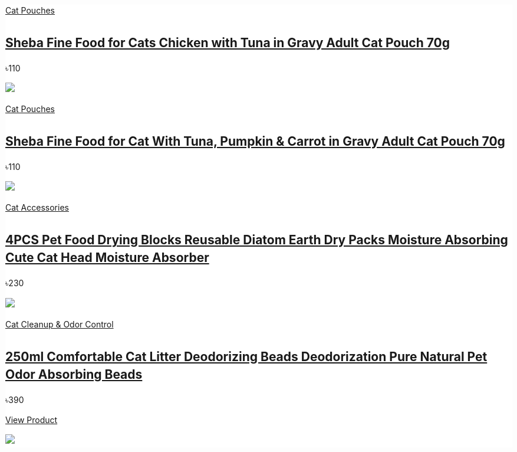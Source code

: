 [Cat Pouches](https://mewmewshopbd.com/#)

## [Sheba Fine Food for Cats Chicken with Tuna in Gravy Adult Cat Pouch 70g](https://mewmewshopbd.com/product/sheba-fine-food-for-cats-chicken-with-tuna-in-gravy-adult-cat-pouch-70g)

৳110

[![](https://media.mewmewshopbd.com/uploads/media-manager/2025/05/sheba-tuna-pamkin-carrot-1756315523.jpg)](https://mewmewshopbd.com/product/sheba-fine-food-for-cat-with-tuna-pumpkin-carrot-in-gravy-adult-cat-pouch-70g)

[Cat Pouches](https://mewmewshopbd.com/#)

## [Sheba Fine Food for Cat With Tuna, Pumpkin & Carrot in Gravy Adult Cat Pouch 70g](https://mewmewshopbd.com/product/sheba-fine-food-for-cat-with-tuna-pumpkin-carrot-in-gravy-adult-cat-pouch-70g)

৳110

[![](https://media.mewmewshopbd.com/uploads/media-manager/2025/05/food-drying-blocks-1756315306.jpg)](https://mewmewshopbd.com/product/4pcs-pet-food-drying-blocks-reusable-diatom-earth-dry-packs-moisture-absorbing-cute-cat-head-moisture-absorber)

[Cat Accessories](https://mewmewshopbd.com/#)

## [4PCS Pet Food Drying Blocks Reusable Diatom Earth Dry Packs Moisture Absorbing Cute Cat Head Moisture Absorber](https://mewmewshopbd.com/product/4pcs-pet-food-drying-blocks-reusable-diatom-earth-dry-packs-moisture-absorbing-cute-cat-head-moisture-absorber)

৳230

[![](https://media.mewmewshopbd.com/uploads/media-manager/2025/05/cat-litter-deodrizer-1756139209.jpg)](https://mewmewshopbd.com/product/250ml-comfortable-cat-litter-deodorizing-beads-deodorization-pure-natural-pet-odor-absorbing-beads)

[Cat Cleanup & Odor Control](https://mewmewshopbd.com/#)

## [250ml Comfortable Cat Litter Deodorizing Beads Deodorization Pure Natural Pet Odor Absorbing Beads](https://mewmewshopbd.com/product/250ml-comfortable-cat-litter-deodorizing-beads-deodorization-pure-natural-pet-odor-absorbing-beads)

৳390

[View Product](https://mewmewshopbd.com/product/250ml-comfortable-cat-litter-deodorizing-beads-deodorization-pure-natural-pet-odor-absorbing-beads)

[![](https://media.mewmewshopbd.com/uploads/media-manager/2025/05/hair-trimmer-1756138955.jpg)](https://mewmewshopbd.com/product/portable-pet-vacuum-fur-hair-trimmer-clipper-3-speed-switch-rechargeable-cat-dog-hair-remover-grooming-tools)
